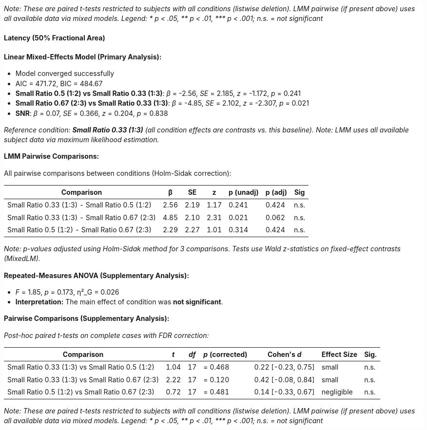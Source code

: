 _Note: These are paired t-tests restricted to subjects with all conditions (listwise deletion). LMM pairwise (if present above) uses all available data via mixed models._
_Legend: * p < .05, ** p < .01, *** p < .001; n.s. = not significant_

#### Latency (50% Fractional Area)

**Linear Mixed-Effects Model (Primary Analysis):**

- Model converged successfully
- AIC = 471.72, BIC = 484.67
- **Small Ratio 0.5 (1:2) vs Small Ratio 0.33 (1:3)**: *β* = -2.56, *SE* = 2.185, *z* = -1.172, *p* = 0.241
- **Small Ratio 0.67 (2:3) vs Small Ratio 0.33 (1:3)**: *β* = -4.85, *SE* = 2.102, *z* = -2.307, *p* = 0.021
- **SNR**: *β* = 0.07, *SE* = 0.366, *z* = 0.204, *p* = 0.838

_Reference condition: **Small Ratio 0.33 (1:3)** (all condition effects are contrasts vs. this baseline)._
_Note: LMM uses all available subject data via maximum likelihood estimation._

**LMM Pairwise Comparisons:**

All pairwise comparisons between conditions (Holm-Sidak correction):

| Comparison | β | SE | z | p (unadj) | p (adj) | Sig |
|------------|---|----|----|-----------|---------|-----|
| Small Ratio 0.33 (1:3) - Small Ratio 0.5 (1:2) | 2.56 | 2.19 | 1.17 | 0.241 | 0.424 | n.s. |
| Small Ratio 0.33 (1:3) - Small Ratio 0.67 (2:3) | 4.85 | 2.10 | 2.31 | 0.021 | 0.062 | n.s. |
| Small Ratio 0.5 (1:2) - Small Ratio 0.67 (2:3) | 2.29 | 2.27 | 1.01 | 0.314 | 0.424 | n.s. |

_Note: p-values adjusted using Holm-Sidak method for 3 comparisons._
_Tests use Wald z-statistics on fixed-effect contrasts (MixedLM)._


**Repeated-Measures ANOVA (Supplementary Analysis):**

- *F* = 1.85, *p* = 0.173, η²_G = 0.026
- **Interpretation:** The main effect of condition was **not significant**.

**Pairwise Comparisons (Supplementary Analysis):**

_Post-hoc paired t-tests on complete cases with FDR correction:_

| Comparison | *t* | *df* | *p* (corrected) | Cohen's *d* | Effect Size | Sig. |
|------------|-----|------|----------------|-------------|-------------|------|
| Small Ratio 0.33 (1:3) vs Small Ratio 0.5 (1:2) | 1.04 | 17 | = 0.468 | 0.22 [-0.23, 0.75] | small | n.s. |
| Small Ratio 0.33 (1:3) vs Small Ratio 0.67 (2:3) | 2.22 | 17 | = 0.120 | 0.42 [-0.08, 0.84] | small | n.s. |
| Small Ratio 0.5 (1:2) vs Small Ratio 0.67 (2:3) | 0.72 | 17 | = 0.481 | 0.14 [-0.33, 0.67] | negligible | n.s. |

_Note: These are paired t-tests restricted to subjects with all conditions (listwise deletion). LMM pairwise (if present above) uses all available data via mixed models._
_Legend: * p < .05, ** p < .01, *** p < .001; n.s. = not significant_

